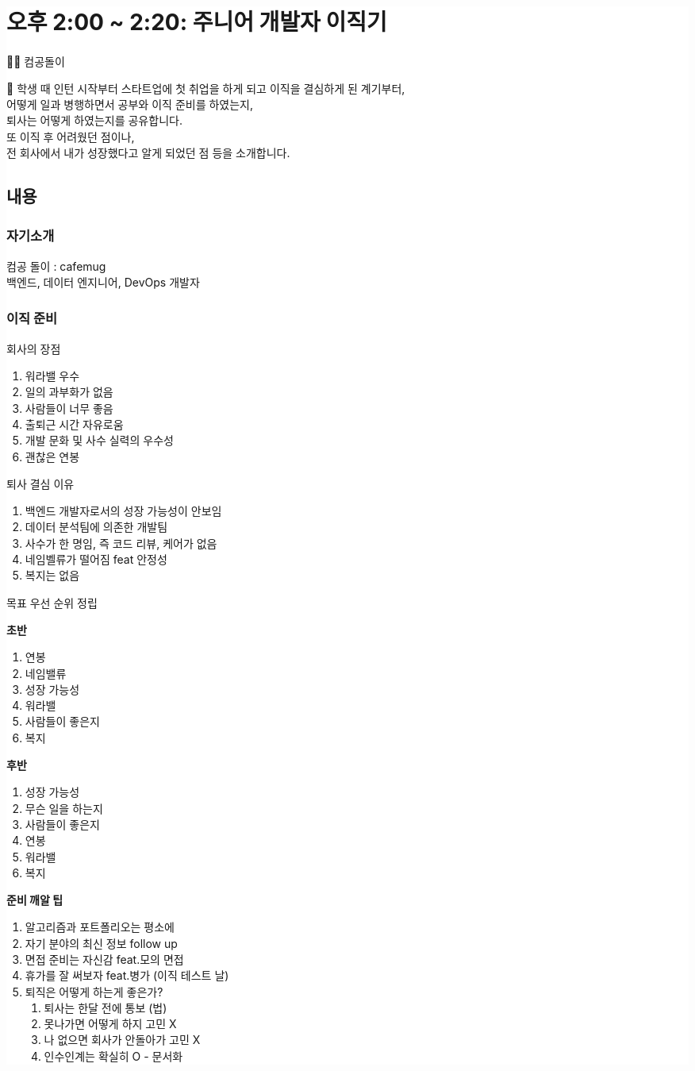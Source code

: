 # 오후 2:00 ~ 2:20: 주니어 개발자 이직기
👨‍💻 컴공돌이

💬 학생 때 인턴 시작부터 스타트업에 첫 취업을 하게 되고 이직을 결심하게 된 계기부터,     
어떻게 일과 병행하면서 공부와 이직 준비를 하였는지,    
퇴사는 어떻게 하였는지를 공유합니다.    
또 이직 후 어려웠던 점이나,    
전 회사에서 내가 성장했다고 알게 되었던 점 등을 소개합니다.    
    
## 내용  
### 자기소개       
컴공 돌이 : cafemug        
백엔드, 데이터 엔지니어, DevOps 개발자    

### 이직 준비
회사의 장점
1. 워라밸 우수 
2. 일의 과부화가 없음 
3. 사람들이 너무 좋음 
4. 출퇴근 시간 자유로움   
5. 개발 문화 및 사수 실력의 우수성
6. 괜찮은 연봉     

퇴사 결심 이유  
1. 백엔드 개발자로서의 성장 가능성이 안보임 
2. 데이터 분석팀에 의존한 개발팀     
3. 사수가 한 명임, 즉 코드 리뷰, 케어가 없음   
4. 네임벨류가 떨어짐 feat 안정성     
5. 복지는 없음    
     
목표 우선 순위 정립    

**초반**
1. 연봉 
2. 네임밸류 
3. 성장 가능성 
4. 워라밸 
5. 사람들이 좋은지 
6. 복지 

**후반**
1. 성장 가능성 
2. 무슨 일을 하는지 
3. 사람들이 좋은지 
4. 연봉 
5. 워라밸 
6. 복지 

**준비 깨알 팁**   
1. 알고리즘과 포트폴리오는 평소에        
2. 자기 분야의 최신 정보 follow up          
3. 면접 준비는 자신감 feat.모의 면접           
4. 휴가를 잘 써보자 feat.병가 (이직 테스트 날)             
5. 퇴직은 어떻게 하는게 좋은가? 
    1. 퇴사는 한달 전에 통보 (법)
    2. 못나가면 어떻게 하지 고민 X  
    3. 나 없으면 회사가 안돌아가 고민 X 
    4. 인수인계는 확실히 O - 문서화 
